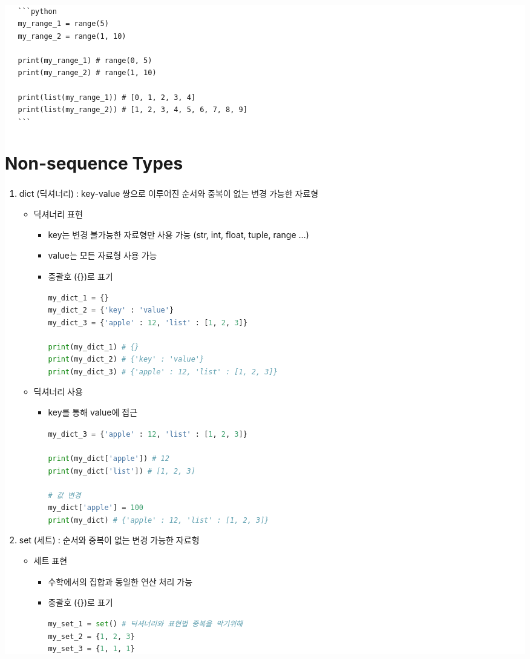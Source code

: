        ```python
       my_range_1 = range(5)
       my_range_2 = range(1, 10)

       print(my_range_1) # range(0, 5)
       print(my_range_2) # range(1, 10)

       print(list(my_range_1)) # [0, 1, 2, 3, 4]
       print(list(my_range_2)) # [1, 2, 3, 4, 5, 6, 7, 8, 9]
       ```

# Non-sequence Types

1. dict (딕셔너리) : key-value 쌍으로 이루어진 순서와 중복이 없는 변경 가능한 자료형

   - 딕셔너리 표현

     - key는 변경 불가능한 자료형만 사용 가능 (str, int, float, tuple, range …)
     - value는 모든 자료형 사용 가능
     - 중괄호 ({})로 표기

       ```python
       my_dict_1 = {}
       my_dict_2 = {'key' : 'value'}
       my_dict_3 = {'apple' : 12, 'list' : [1, 2, 3]}

       print(my_dict_1) # {}
       print(my_dict_2) # {'key' : 'value'}
       print(my_dict_3) # {'apple' : 12, 'list' : [1, 2, 3]}
       ```

   - 딕셔너리 사용

     - key를 통해 value에 접근

       ```python
       my_dict_3 = {'apple' : 12, 'list' : [1, 2, 3]}

       print(my_dict['apple']) # 12
       print(my_dict['list']) # [1, 2, 3]

       # 값 변경
       my_dict['apple'] = 100
       print(my_dict) # {'apple' : 12, 'list' : [1, 2, 3]}
       ```

2. set (세트) : 순서와 중복이 없는 변경 가능한 자료형

   - 세트 표현

     - 수학에서의 집합과 동일한 연산 처리 가능
     - 중괄호 ({})로 표기

       ```python
       my_set_1 = set() # 딕셔너리와 표현법 중복을 막기위해
       my_set_2 = {1, 2, 3}
       my_set_3 = {1, 1, 1}
